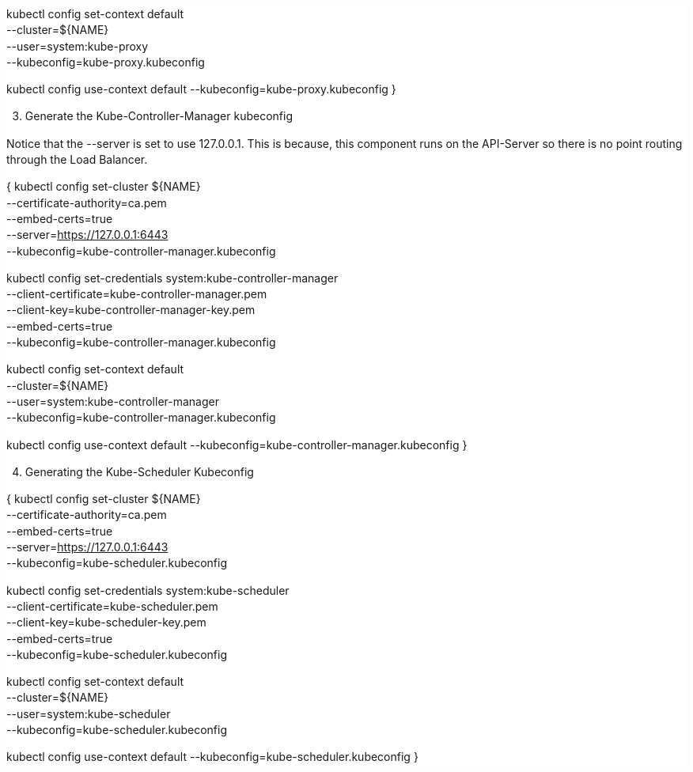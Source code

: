   kubectl config set-context default \
    --cluster=${NAME} \
    --user=system:kube-proxy \
    --kubeconfig=kube-proxy.kubeconfig

  kubectl config use-context default --kubeconfig=kube-proxy.kubeconfig
}


3. Generate the Kube-Controller-Manager kubeconfig

Notice that the --server is set to use 127.0.0.1. This is because, this component runs on the API-Server so there is no point routing through the Load Balancer.

{
  kubectl config set-cluster ${NAME} \
    --certificate-authority=ca.pem \
    --embed-certs=true \
    --server=https://127.0.0.1:6443 \
    --kubeconfig=kube-controller-manager.kubeconfig

  kubectl config set-credentials system:kube-controller-manager \
    --client-certificate=kube-controller-manager.pem \
    --client-key=kube-controller-manager-key.pem \
    --embed-certs=true \
    --kubeconfig=kube-controller-manager.kubeconfig

  kubectl config set-context default \
    --cluster=${NAME} \
    --user=system:kube-controller-manager \
    --kubeconfig=kube-controller-manager.kubeconfig

  kubectl config use-context default --kubeconfig=kube-controller-manager.kubeconfig
}



4. Generating the Kube-Scheduler Kubeconfig 

{
  kubectl config set-cluster ${NAME} \
    --certificate-authority=ca.pem \
    --embed-certs=true \
    --server=https://127.0.0.1:6443 \
    --kubeconfig=kube-scheduler.kubeconfig

  kubectl config set-credentials system:kube-scheduler \
    --client-certificate=kube-scheduler.pem \
    --client-key=kube-scheduler-key.pem \
    --embed-certs=true \
    --kubeconfig=kube-scheduler.kubeconfig

  kubectl config set-context default \
    --cluster=${NAME} \
    --user=system:kube-scheduler \
    --kubeconfig=kube-scheduler.kubeconfig

  kubectl config use-context default --kubeconfig=kube-scheduler.kubeconfig
}
